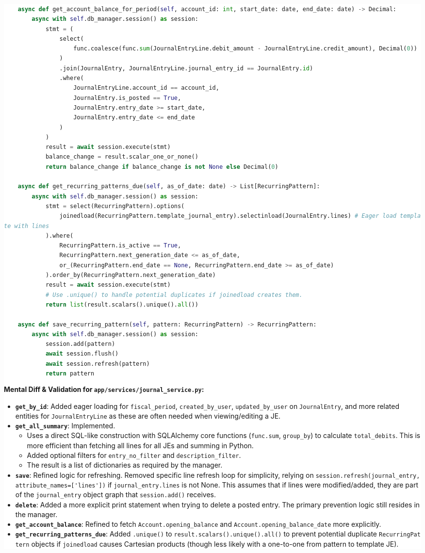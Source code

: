 ```python
    async def get_account_balance_for_period(self, account_id: int, start_date: date, end_date: date) -> Decimal:
        async with self.db_manager.session() as session:
            stmt = (
                select(
                    func.coalesce(func.sum(JournalEntryLine.debit_amount - JournalEntryLine.credit_amount), Decimal(0))
                )
                .join(JournalEntry, JournalEntryLine.journal_entry_id == JournalEntry.id)
                .where(
                    JournalEntryLine.account_id == account_id,
                    JournalEntry.is_posted == True,
                    JournalEntry.entry_date >= start_date,
                    JournalEntry.entry_date <= end_date
                )
            )
            result = await session.execute(stmt)
            balance_change = result.scalar_one_or_none()
            return balance_change if balance_change is not None else Decimal(0)
            
    async def get_recurring_patterns_due(self, as_of_date: date) -> List[RecurringPattern]:
        async with self.db_manager.session() as session:
            stmt = select(RecurringPattern).options(
                joinedload(RecurringPattern.template_journal_entry).selectinload(JournalEntry.lines) # Eager load template with lines
            ).where(
                RecurringPattern.is_active == True,
                RecurringPattern.next_generation_date <= as_of_date,
                or_(RecurringPattern.end_date == None, RecurringPattern.end_date >= as_of_date)
            ).order_by(RecurringPattern.next_generation_date)
            result = await session.execute(stmt)
            # Use .unique() to handle potential duplicates if joinedload creates them.
            return list(result.scalars().unique().all())

    async def save_recurring_pattern(self, pattern: RecurringPattern) -> RecurringPattern:
        async with self.db_manager.session() as session:
            session.add(pattern)
            await session.flush()
            await session.refresh(pattern)
            return pattern

```
**Mental Diff & Validation for `app/services/journal_service.py`:**
*   **`get_by_id`**: Added eager loading for `fiscal_period`, `created_by_user`, `updated_by_user` on `JournalEntry`, and more related entities for `JournalEntryLine` as these are often needed when viewing/editing a JE.
*   **`get_all_summary`**: Implemented.
    *   Uses a direct SQL-like construction with SQLAlchemy core functions (`func.sum`, `group_by`) to calculate `total_debits`. This is more efficient than fetching all lines for all JEs and summing in Python.
    *   Added optional filters for `entry_no_filter` and `description_filter`.
    *   The result is a list of dictionaries as required by the manager.
*   **`save`**: Refined logic for refreshing. Removed specific line refresh loop for simplicity, relying on `session.refresh(journal_entry, attribute_names=['lines'])` if `journal_entry.lines` is not None. This assumes that if lines were modified/added, they are part of the `journal_entry` object graph that `session.add()` receives.
*   **`delete`**: Added a more explicit print statement when trying to delete a posted entry. The primary prevention logic still resides in the manager.
*   **`get_account_balance`**: Refined to fetch `Account.opening_balance` and `Account.opening_balance_date` more explicitly.
*   **`get_recurring_patterns_due`**: Added `.unique()` to `result.scalars().unique().all()` to prevent potential duplicate `RecurringPattern` objects if `joinedload` causes Cartesian products (though less likely with a one-to-one from pattern to template JE).